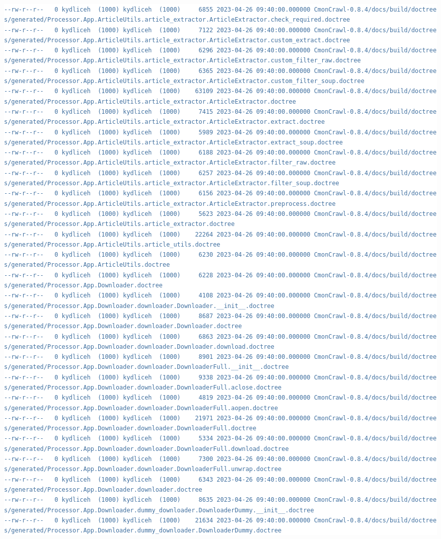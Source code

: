 ```diff
--rw-r--r--   0 kydliceh  (1000) kydliceh  (1000)     6855 2023-04-26 09:40:00.000000 CmonCrawl-0.8.4/docs/build/doctrees/generated/Processor.App.ArticleUtils.article_extractor.ArticleExtractor.check_required.doctree
--rw-r--r--   0 kydliceh  (1000) kydliceh  (1000)     7122 2023-04-26 09:40:00.000000 CmonCrawl-0.8.4/docs/build/doctrees/generated/Processor.App.ArticleUtils.article_extractor.ArticleExtractor.custom_extract.doctree
--rw-r--r--   0 kydliceh  (1000) kydliceh  (1000)     6296 2023-04-26 09:40:00.000000 CmonCrawl-0.8.4/docs/build/doctrees/generated/Processor.App.ArticleUtils.article_extractor.ArticleExtractor.custom_filter_raw.doctree
--rw-r--r--   0 kydliceh  (1000) kydliceh  (1000)     6365 2023-04-26 09:40:00.000000 CmonCrawl-0.8.4/docs/build/doctrees/generated/Processor.App.ArticleUtils.article_extractor.ArticleExtractor.custom_filter_soup.doctree
--rw-r--r--   0 kydliceh  (1000) kydliceh  (1000)    63109 2023-04-26 09:40:00.000000 CmonCrawl-0.8.4/docs/build/doctrees/generated/Processor.App.ArticleUtils.article_extractor.ArticleExtractor.doctree
--rw-r--r--   0 kydliceh  (1000) kydliceh  (1000)     7415 2023-04-26 09:40:00.000000 CmonCrawl-0.8.4/docs/build/doctrees/generated/Processor.App.ArticleUtils.article_extractor.ArticleExtractor.extract.doctree
--rw-r--r--   0 kydliceh  (1000) kydliceh  (1000)     5989 2023-04-26 09:40:00.000000 CmonCrawl-0.8.4/docs/build/doctrees/generated/Processor.App.ArticleUtils.article_extractor.ArticleExtractor.extract_soup.doctree
--rw-r--r--   0 kydliceh  (1000) kydliceh  (1000)     6188 2023-04-26 09:40:00.000000 CmonCrawl-0.8.4/docs/build/doctrees/generated/Processor.App.ArticleUtils.article_extractor.ArticleExtractor.filter_raw.doctree
--rw-r--r--   0 kydliceh  (1000) kydliceh  (1000)     6257 2023-04-26 09:40:00.000000 CmonCrawl-0.8.4/docs/build/doctrees/generated/Processor.App.ArticleUtils.article_extractor.ArticleExtractor.filter_soup.doctree
--rw-r--r--   0 kydliceh  (1000) kydliceh  (1000)     6156 2023-04-26 09:40:00.000000 CmonCrawl-0.8.4/docs/build/doctrees/generated/Processor.App.ArticleUtils.article_extractor.ArticleExtractor.preprocess.doctree
--rw-r--r--   0 kydliceh  (1000) kydliceh  (1000)     5623 2023-04-26 09:40:00.000000 CmonCrawl-0.8.4/docs/build/doctrees/generated/Processor.App.ArticleUtils.article_extractor.doctree
--rw-r--r--   0 kydliceh  (1000) kydliceh  (1000)    22264 2023-04-26 09:40:00.000000 CmonCrawl-0.8.4/docs/build/doctrees/generated/Processor.App.ArticleUtils.article_utils.doctree
--rw-r--r--   0 kydliceh  (1000) kydliceh  (1000)     6230 2023-04-26 09:40:00.000000 CmonCrawl-0.8.4/docs/build/doctrees/generated/Processor.App.ArticleUtils.doctree
--rw-r--r--   0 kydliceh  (1000) kydliceh  (1000)     6228 2023-04-26 09:40:00.000000 CmonCrawl-0.8.4/docs/build/doctrees/generated/Processor.App.Downloader.doctree
--rw-r--r--   0 kydliceh  (1000) kydliceh  (1000)     4108 2023-04-26 09:40:00.000000 CmonCrawl-0.8.4/docs/build/doctrees/generated/Processor.App.Downloader.downloader.Downloader.__init__.doctree
--rw-r--r--   0 kydliceh  (1000) kydliceh  (1000)     8687 2023-04-26 09:40:00.000000 CmonCrawl-0.8.4/docs/build/doctrees/generated/Processor.App.Downloader.downloader.Downloader.doctree
--rw-r--r--   0 kydliceh  (1000) kydliceh  (1000)     6863 2023-04-26 09:40:00.000000 CmonCrawl-0.8.4/docs/build/doctrees/generated/Processor.App.Downloader.downloader.Downloader.download.doctree
--rw-r--r--   0 kydliceh  (1000) kydliceh  (1000)     8901 2023-04-26 09:40:00.000000 CmonCrawl-0.8.4/docs/build/doctrees/generated/Processor.App.Downloader.downloader.DownloaderFull.__init__.doctree
--rw-r--r--   0 kydliceh  (1000) kydliceh  (1000)     9338 2023-04-26 09:40:00.000000 CmonCrawl-0.8.4/docs/build/doctrees/generated/Processor.App.Downloader.downloader.DownloaderFull.aclose.doctree
--rw-r--r--   0 kydliceh  (1000) kydliceh  (1000)     4819 2023-04-26 09:40:00.000000 CmonCrawl-0.8.4/docs/build/doctrees/generated/Processor.App.Downloader.downloader.DownloaderFull.aopen.doctree
--rw-r--r--   0 kydliceh  (1000) kydliceh  (1000)    21971 2023-04-26 09:40:00.000000 CmonCrawl-0.8.4/docs/build/doctrees/generated/Processor.App.Downloader.downloader.DownloaderFull.doctree
--rw-r--r--   0 kydliceh  (1000) kydliceh  (1000)     5334 2023-04-26 09:40:00.000000 CmonCrawl-0.8.4/docs/build/doctrees/generated/Processor.App.Downloader.downloader.DownloaderFull.download.doctree
--rw-r--r--   0 kydliceh  (1000) kydliceh  (1000)     7300 2023-04-26 09:40:00.000000 CmonCrawl-0.8.4/docs/build/doctrees/generated/Processor.App.Downloader.downloader.DownloaderFull.unwrap.doctree
--rw-r--r--   0 kydliceh  (1000) kydliceh  (1000)     6343 2023-04-26 09:40:00.000000 CmonCrawl-0.8.4/docs/build/doctrees/generated/Processor.App.Downloader.downloader.doctree
--rw-r--r--   0 kydliceh  (1000) kydliceh  (1000)     8635 2023-04-26 09:40:00.000000 CmonCrawl-0.8.4/docs/build/doctrees/generated/Processor.App.Downloader.dummy_downloader.DownloaderDummy.__init__.doctree
--rw-r--r--   0 kydliceh  (1000) kydliceh  (1000)    21634 2023-04-26 09:40:00.000000 CmonCrawl-0.8.4/docs/build/doctrees/generated/Processor.App.Downloader.dummy_downloader.DownloaderDummy.doctree
```